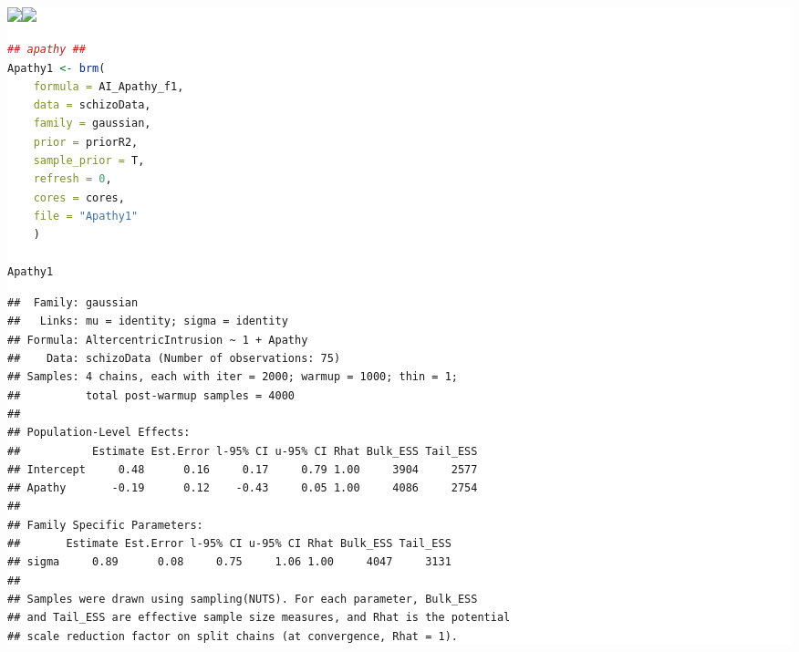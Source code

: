 ![](Assignment3_Peter-_Bella_Jakub_Bianka_Ruta_files/figure-gfm/unnamed-chunk-3-8.png)![](Assignment3_Peter-_Bella_Jakub_Bianka_Ruta_files/figure-gfm/unnamed-chunk-3-9.png)

``` r
## apathy ##
Apathy1 <- brm(
    formula = AI_Apathy_f1,
    data = schizoData,
    family = gaussian,
    prior = priorR2,
    sample_prior = T,
    refresh = 0,
    cores = cores,
    file = "Apathy1"
    )

Apathy1
```

    ##  Family: gaussian 
    ##   Links: mu = identity; sigma = identity 
    ## Formula: AltercentricIntrusion ~ 1 + Apathy 
    ##    Data: schizoData (Number of observations: 75) 
    ## Samples: 4 chains, each with iter = 2000; warmup = 1000; thin = 1;
    ##          total post-warmup samples = 4000
    ## 
    ## Population-Level Effects: 
    ##           Estimate Est.Error l-95% CI u-95% CI Rhat Bulk_ESS Tail_ESS
    ## Intercept     0.48      0.16     0.17     0.79 1.00     3904     2577
    ## Apathy       -0.19      0.12    -0.43     0.05 1.00     4086     2754
    ## 
    ## Family Specific Parameters: 
    ##       Estimate Est.Error l-95% CI u-95% CI Rhat Bulk_ESS Tail_ESS
    ## sigma     0.89      0.08     0.75     1.06 1.00     4047     3131
    ## 
    ## Samples were drawn using sampling(NUTS). For each parameter, Bulk_ESS
    ## and Tail_ESS are effective sample size measures, and Rhat is the potential
    ## scale reduction factor on split chains (at convergence, Rhat = 1).
